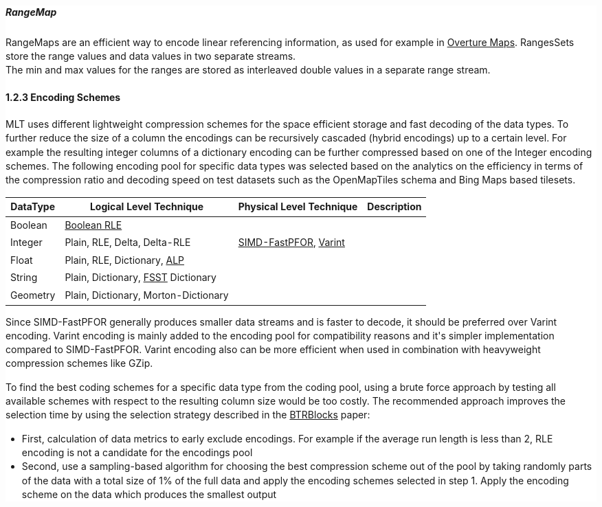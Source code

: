 ##### RangeMap

RangeMaps are an efficient way to encode linear referencing information, as used for example in [Overture Maps](https://docs.overturemaps.org/overview/feature-model/scoping-rules#geometric-scoping-linear-referencing).
RangesSets store the range values and data values in two separate streams.  
The min and max values for the ranges are stored as interleaved double values in a separate range stream.

#### 1.2.3 Encoding Schemes
MLT uses different lightweight compression schemes for the space efficient storage and fast decoding of the data types.
To further reduce the size of a column the encodings can be recursively cascaded (hybrid encodings) up to a certain level.
For example the resulting integer columns of a dictionary encoding can be further compressed based on one of the Integer encoding schemes.
The following encoding pool for specific data types was selected based on the analytics on the efficiency
in terms of the compression ratio and decoding speed on test datasets such as the OpenMapTiles schema and Bing Maps based tilesets.

| DataType | Logical  Level Technique                                                               | Physical Level Technique                                         | Description |
|----------|----------------------------------------------------------------------------------------|------------------------------------------------------------------|-------------|
| Boolean  | [Boolean RLE](https://orc.apache.org/specification/ORCv1/#boolean-run-length-encoding) |                                                                  |             | 
| Integer  | Plain, RLE, Delta, Delta-RLE                                                           | [SIMD-FastPFOR](https://arxiv.org/pdf/1209.2137.pdf), [Varint](https://protobuf.dev/programming-guides/encoding/#varints) |             |
| Float    | Plain, RLE, Dictionary, [ALP](https://dl.acm.org/doi/pdf/10.1145/3626717)              |                                                                  |             | 
| String   | Plain, Dictionary, [FSST](https://www.vldb.org/pvldb/vol13/p2649-boncz.pdf) Dictionary |                                                                  |             | 
| Geometry | Plain, Dictionary, Morton-Dictionary                                                   |                                                                  |             | 

Since SIMD-FastPFOR generally produces smaller data streams and is faster to decode, it should be preferred over Varint encoding.
Varint encoding is mainly added to the encoding pool for compatibility reasons and it's simpler implementation compared to SIMD-FastPFOR. 
Varint encoding also can be more efficient when used in combination with heavyweight compression schemes like GZip.

To find the best coding schemes for a specific data type from the coding pool, using a brute force approach by testing all available schemes 
with respect to the resulting column size would be too costly. The recommended approach improves the selection time by using
the selection strategy described in the [BTRBlocks](https://www.cs.cit.tum.de/fileadmin/w00cfj/dis/papers/btrblocks.pdf) paper:
- First, calculation of data metrics to early exclude encodings. For example if the average run length is less than 2, 
  RLE encoding is not a candidate for the encodings pool
- Second, use a sampling-based algorithm for choosing the best compression scheme out of the pool by taking randomly parts
  of the data with a total size of 1% of the full data and apply the encoding schemes selected in step 1. Apply the encoding scheme
  on the data which produces the smallest output
